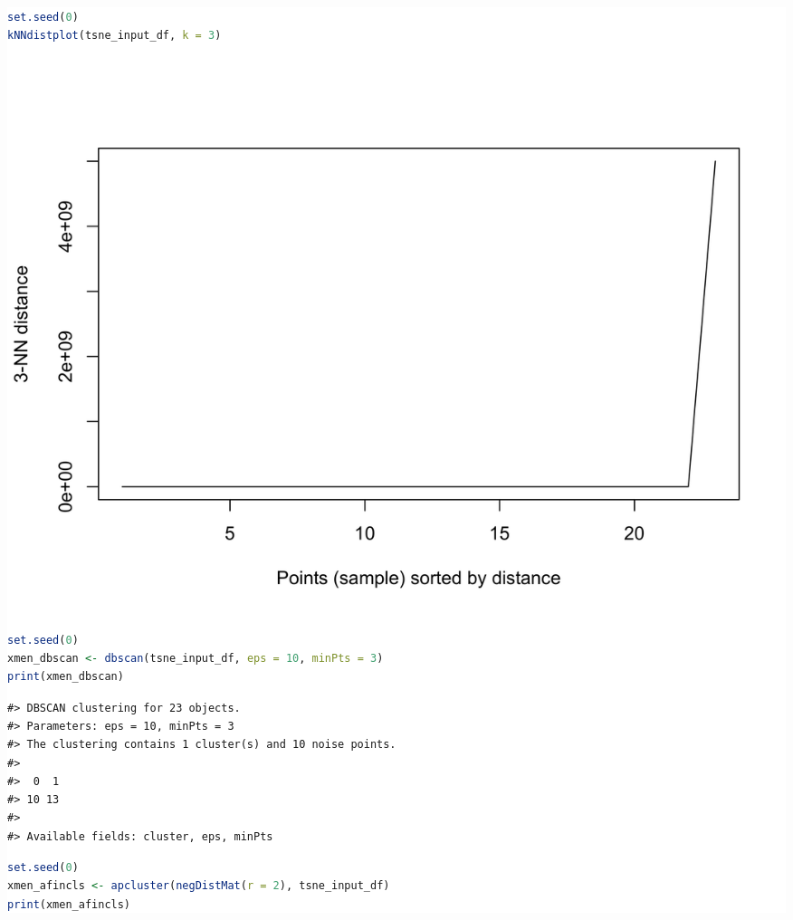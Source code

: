 ``` r
set.seed(0)
kNNdistplot(tsne_input_df, k = 3)
```

![](2020-06-30_uncanny-xmen_files/figure-gfm/unnamed-chunk-9-1.png)

``` r
set.seed(0)
xmen_dbscan <- dbscan(tsne_input_df, eps = 10, minPts = 3)
print(xmen_dbscan)
```

    #> DBSCAN clustering for 23 objects.
    #> Parameters: eps = 10, minPts = 3
    #> The clustering contains 1 cluster(s) and 10 noise points.
    #> 
    #>  0  1 
    #> 10 13 
    #> 
    #> Available fields: cluster, eps, minPts

``` r
set.seed(0)
xmen_afincls <- apcluster(negDistMat(r = 2), tsne_input_df)
print(xmen_afincls)
```
